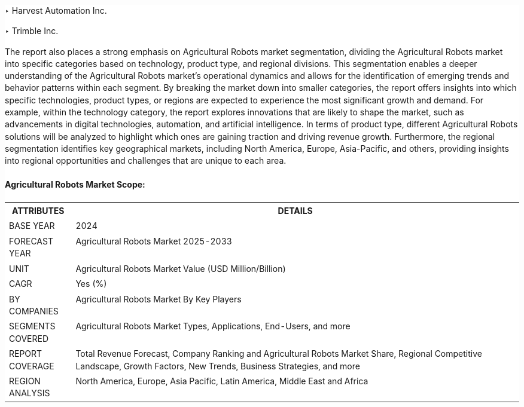 ‣ Harvest Automation Inc.

‣ Trimble Inc.

The report also places a strong emphasis on Agricultural Robots market segmentation, dividing the Agricultural Robots market into specific categories based on technology, product type, and regional divisions. This segmentation enables a deeper understanding of the Agricultural Robots market’s operational dynamics and allows for the identification of emerging trends and behavior patterns within each segment. By breaking the market down into smaller categories, the report offers insights into which specific technologies, product types, or regions are expected to experience the most significant growth and demand. For example, within the technology category, the report explores innovations that are likely to shape the market, such as advancements in digital technologies, automation, and artificial intelligence. In terms of product type, different Agricultural Robots solutions will be analyzed to highlight which ones are gaining traction and driving revenue growth. Furthermore, the regional segmentation identifies key geographical markets, including North America, Europe, Asia-Pacific, and others, providing insights into regional opportunities and challenges that are unique to each area.

<h4>Agricultural Robots Market Scope:</h4>
<table>
<tr>
<th>ATTRIBUTES</th>
<th>DETAILS</th>
</tr>
<tr>
<td>BASE YEAR</td>
<td>2024</td>
</tr>
<tr>
<td>FORECAST YEAR</td>
<td>Agricultural Robots Market 2025-2033</td>
</tr>
<tr>
<td>UNIT</td>
<td>Agricultural Robots Market Value (USD Million/Billion)</td>
<tr>
<td>CAGR</td>
<td>Yes (%)</td>
</tr>
</tr>
<tr>
<td>BY COMPANIES</td>
<td>Agricultural Robots Market By Key Players</td>
</tr>
<tr>
<td>SEGMENTS COVERED</td>
<td>Agricultural Robots Market Types, Applications, End-Users, and more</td>
</tr>
<tr>
<td>REPORT COVERAGE</td>
<td>Total Revenue Forecast, Company Ranking and Agricultural Robots Market Share, Regional Competitive Landscape, Growth Factors, New Trends, Business Strategies, and more</td>
</tr>
<tr>
<td>REGION ANALYSIS</td>
<td>North America, Europe, Asia Pacific, Latin America, Middle East and Africa</td>
</tr>
</table>
